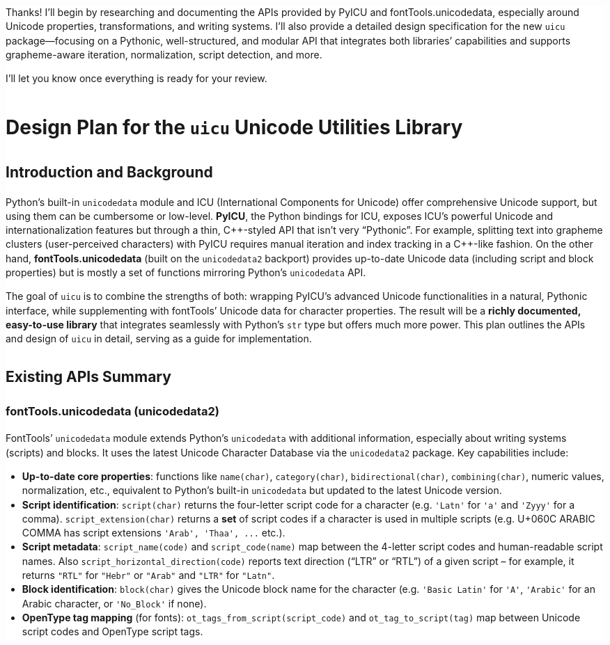 Thanks! I’ll begin by researching and documenting the APIs provided by PyICU and fontTools.unicodedata, especially around Unicode properties, transformations, and writing systems. I’ll also provide a detailed design specification for the new `uicu` package—focusing on a Pythonic, well-structured, and modular API that integrates both libraries’ capabilities and supports grapheme-aware iteration, normalization, script detection, and more.

I’ll let you know once everything is ready for your review.


# Design Plan for the `uicu` Unicode Utilities Library

## Introduction and Background

Python’s built-in `unicodedata` module and ICU (International Components for Unicode) offer comprehensive Unicode support, but using them can be cumbersome or low-level. **PyICU**, the Python bindings for ICU, exposes ICU’s powerful Unicode and internationalization features but through a thin, C++-styled API that isn’t very “Pythonic”. For example, splitting text into grapheme clusters (user-perceived characters) with PyICU requires manual iteration and index tracking in a C++-like fashion. On the other hand, **fontTools.unicodedata** (built on the `unicodedata2` backport) provides up-to-date Unicode data (including script and block properties) but is mostly a set of functions mirroring Python’s `unicodedata` API.

The goal of `uicu` is to combine the strengths of both: wrapping PyICU’s advanced Unicode functionalities in a natural, Pythonic interface, while supplementing with fontTools’ Unicode data for character properties. The result will be a **richly documented, easy-to-use library** that integrates seamlessly with Python’s `str` type but offers much more power. This plan outlines the APIs and design of `uicu` in detail, serving as a guide for implementation.

## Existing APIs Summary

### fontTools.unicodedata (unicodedata2)

FontTools’ `unicodedata` module extends Python’s `unicodedata` with additional information, especially about writing systems (scripts) and blocks. It uses the latest Unicode Character Database via the `unicodedata2` package. Key capabilities include:

* **Up-to-date core properties**: functions like `name(char)`, `category(char)`, `bidirectional(char)`, `combining(char)`, numeric values, normalization, etc., equivalent to Python’s built-in `unicodedata` but updated to the latest Unicode version.
* **Script identification**: `script(char)` returns the four-letter script code for a character (e.g. `'Latn'` for `'a'` and `'Zyyy'` for a comma). `script_extension(char)` returns a **set** of script codes if a character is used in multiple scripts (e.g. U+060C ARABIC COMMA has script extensions `'Arab', 'Thaa', ...` etc.).
* **Script metadata**: `script_name(code)` and `script_code(name)` map between the 4-letter script codes and human-readable script names. Also `script_horizontal_direction(code)` reports text direction (“LTR” or “RTL”) of a given script – for example, it returns `"RTL"` for `"Hebr"` or `"Arab"` and `"LTR"` for `"Latn"`.
* **Block identification**: `block(char)` gives the Unicode block name for the character (e.g. `'Basic Latin'` for `'A'`, `'Arabic'` for an Arabic character, or `'No_Block'` if none).
* **OpenType tag mapping** (for fonts): `ot_tags_from_script(script_code)` and `ot_tag_to_script(tag)` map between Unicode script codes and OpenType script tags.
